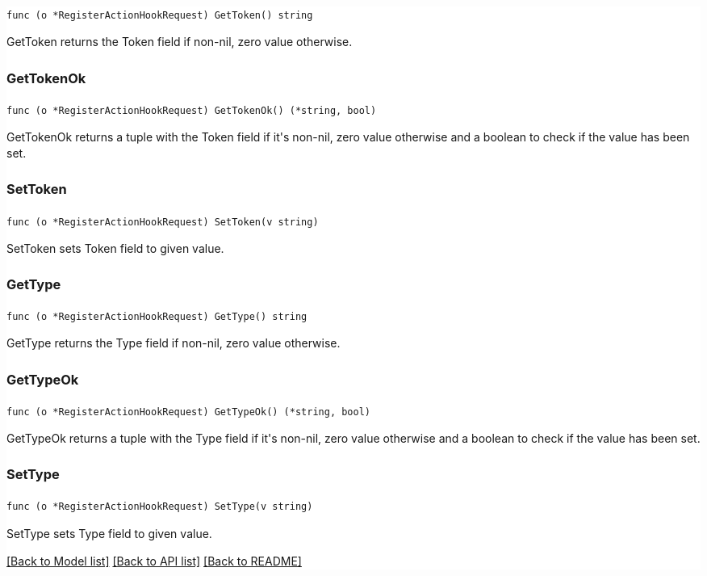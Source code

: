 `func (o *RegisterActionHookRequest) GetToken() string`

GetToken returns the Token field if non-nil, zero value otherwise.

### GetTokenOk

`func (o *RegisterActionHookRequest) GetTokenOk() (*string, bool)`

GetTokenOk returns a tuple with the Token field if it's non-nil, zero value otherwise
and a boolean to check if the value has been set.

### SetToken

`func (o *RegisterActionHookRequest) SetToken(v string)`

SetToken sets Token field to given value.


### GetType

`func (o *RegisterActionHookRequest) GetType() string`

GetType returns the Type field if non-nil, zero value otherwise.

### GetTypeOk

`func (o *RegisterActionHookRequest) GetTypeOk() (*string, bool)`

GetTypeOk returns a tuple with the Type field if it's non-nil, zero value otherwise
and a boolean to check if the value has been set.

### SetType

`func (o *RegisterActionHookRequest) SetType(v string)`

SetType sets Type field to given value.



[[Back to Model list]](../README.md#documentation-for-models) [[Back to API list]](../README.md#documentation-for-api-endpoints) [[Back to README]](../README.md)


